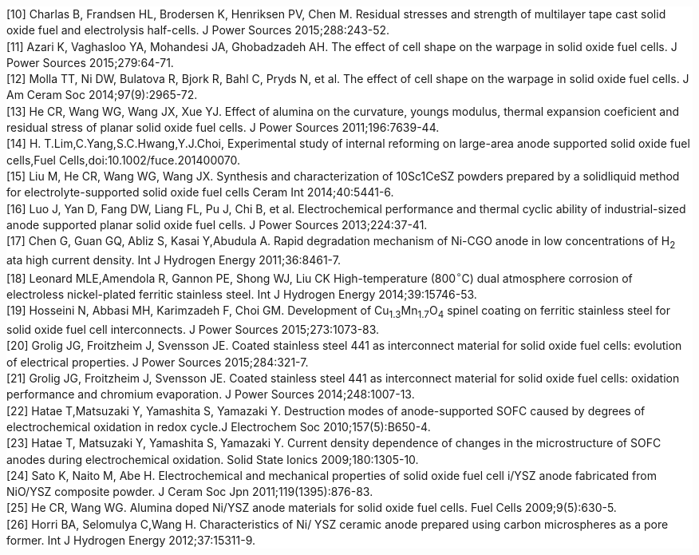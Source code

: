 [10] Charlas B, Frandsen HL, Brodersen K, Henriksen PV, Chen M. Residual stresses and strength of multilayer tape cast solid oxide fuel and electrolysis half-cells. J Power Sources 2015;288:243-52.   
[11] Azari K, Vaghasloo YA, Mohandesi JA, Ghobadzadeh AH. The effect of cell shape on the warpage in solid oxide fuel cells. J Power Sources 2015;279:64-71.   
[12] Molla TT, Ni DW, Bulatova R, Bjork R, Bahl C, Pryds N, et al. The effect of cell shape on the warpage in solid oxide fuel cells. J Am Ceram Soc 2014;97(9):2965-72.   
[13] He CR, Wang WG, Wang JX, Xue YJ. Effect of alumina on the curvature, youngs modulus, thermal expansion coeficient and residual stress of planar solid oxide fuel cells. J Power Sources 2011;196:7639-44.   
[14] H. T.Lim,C.Yang,S.C.Hwang,Y.J.Choi, Experimental study of internal reforming on large-area anode supported solid oxide fuel cells,Fuel Cells,doi:10.1002/fuce.201400070.   
[15] Liu M, He CR, Wang WG, Wang JX. Synthesis and characterization of 10Sc1CeSZ powders prepared by a solidliquid method for electrolyte-supported solid oxide fuel cells Ceram Int 2014;40:5441-6.   
[16] Luo J, Yan D, Fang DW, Liang FL, Pu J, Chi B, et al. Electrochemical performance and thermal cyclic ability of industrial-sized anode supported planar solid oxide fuel cells. J Power Sources 2013;224:37-41.   
[17] Chen G, Guan GQ, Abliz S, Kasai Y,Abudula A. Rapid degradation mechanism of Ni-CGO anode in low concentrations of $\mathrm { H } _ { 2 }$ ata high current density. Int J Hydrogen Energy 2011;36:8461-7.   
[18] Leonard MLE,Amendola R, Gannon PE, Shong WJ, Liu CK High-temperature $( 8 0 0 ^ { \circ } \mathrm { C } )$ dual atmosphere corrosion of electroless nickel-plated ferritic stainless steel. Int J Hydrogen Energy 2014;39:15746-53.   
[19] Hosseini N, Abbasi MH, Karimzadeh F, Choi GM. Development of $\mathrm { C u } _ { 1 . 3 } \mathrm { M n } _ { 1 . 7 } \mathrm { O } _ { 4 }$ spinel coating on ferritic stainless steel for solid oxide fuel cell interconnects. J Power Sources 2015;273:1073-83.   
[20] Grolig JG, Froitzheim J, Svensson JE. Coated stainless steel 441 as interconnect material for solid oxide fuel cells: evolution of electrical properties. J Power Sources 2015;284:321-7.   
[21] Grolig JG, Froitzheim J, Svensson JE. Coated stainless steel 441 as interconnect material for solid oxide fuel cells: oxidation performance and chromium evaporation. J Power Sources 2014;248:1007-13.   
[22] Hatae T,Matsuzaki Y, Yamashita S, Yamazaki Y. Destruction modes of anode-supported SOFC caused by degrees of electrochemical oxidation in redox cycle.J Electrochem Soc 2010;157(5):B650-4.   
[23] Hatae T, Matsuzaki Y, Yamashita S, Yamazaki Y. Current density dependence of changes in the microstructure of SOFC anodes during electrochemical oxidation. Solid State Ionics 2009;180:1305-10.   
[24] Sato K, Naito M, Abe H. Electrochemical and mechanical properties of solid oxide fuel cell i/YSZ anode fabricated from NiO/YSZ composite powder. J Ceram Soc Jpn 2011;119(1395):876-83.   
[25] He CR, Wang WG. Alumina doped Ni/YSZ anode materials for solid oxide fuel cells. Fuel Cells 2009;9(5):630-5.   
[26] Horri BA, Selomulya C,Wang H. Characteristics of Ni/ YSZ ceramic anode prepared using carbon microspheres as a pore former. Int J Hydrogen Energy 2012;37:15311-9.
